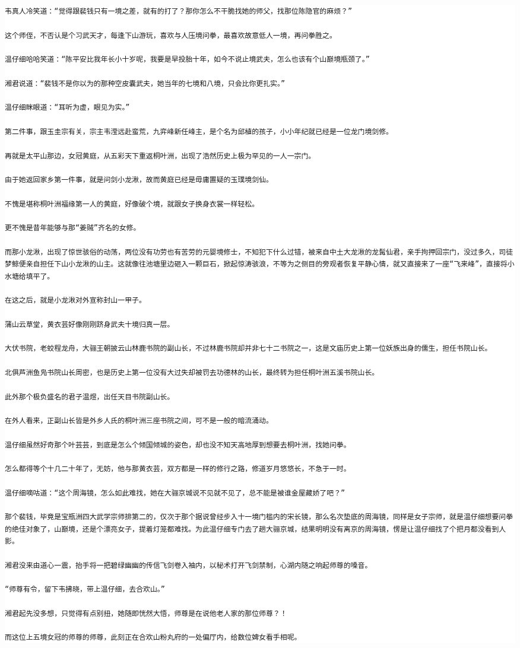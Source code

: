     韦真人冷笑道：“觉得跟裴钱只有一境之差，就有的打了？那你怎么不干脆找她的师父，找那位陈隐官的麻烦？”

    这个师侄，不否认是个习武天才，每逢下山游玩，喜欢与人压境问拳，最喜欢故意低人一境，再问拳胜之。

    温仔细哈哈笑道：“陈平安比我年长小十岁呢，我要是早投胎十年，如今不说止境武夫，怎么也该有个山巅境瓶颈了。”

    湘君说道：“裴钱不是你以为的那种空皮囊武夫，她当年的七境和八境，只会比你更扎实。”

    温仔细眯眼道：“耳听为虚，眼见为实。”

    第二件事，跟玉圭宗有关，宗主韦滢远赴蛮荒，九弈峰新任峰主，是个名为邱植的孩子，小小年纪就已经是一位龙门境剑修。

    再就是太平山那边，女冠黄庭，从五彩天下重返桐叶洲，出现了浩然历史上极为罕见的一人一宗门。

    由于她返回家乡第一件事，就是问剑小龙湫，故而黄庭已经是毋庸置疑的玉璞境剑仙。

    不愧是堪称桐叶洲福缘第一人的黄庭，好像破个境，就跟女子换身衣裳一样轻松。

    更不愧是昔年能够与那“姜贼”齐名的女修。

    而那小龙湫，出现了惊世骇俗的动荡，两位没有功劳也有苦劳的元婴境修士，不知犯下什么过错，被来自中土大龙湫的龙髯仙君，亲手拘押回宗门，没过多久，司徒梦鲸便亲自担任下山小龙湫的山主。这就像往池塘里边砸入一颗巨石，掀起惊涛骇浪，不等为之侧目的旁观者恢复平静心情，就又直接来了一座“飞来峰”，直接将小水塘给填平了。

    在这之后，就是小龙湫对外宣称封山一甲子。

    蒲山云草堂，黄衣芸好像刚刚跻身武夫十境归真一层。

    大伏书院，老蛟程龙舟，大骊王朝披云山林鹿书院的副山长，不过林鹿书院却并非七十二书院之一，这是文庙历史上第一位妖族出身的儒生，担任书院山长。

    北俱芦洲鱼凫书院山长周密，也是历史上第一位没有大过失却被罚去功德林的山长，最终转为担任桐叶洲五溪书院山长。

    此外那个极负盛名的君子温煜，出任天目书院副山长。

    在外人看来，正副山长皆是外乡人氏的桐叶洲三座书院之间，可不是一般的暗流涌动。

    温仔细虽然好奇那个叶芸芸，到底是怎么个倾国倾城的姿色，却也没不知天高地厚到想要去桐叶洲，找她问拳。

    怎么都得等个十几二十年了，无妨，他与那黄衣芸，双方都是一样的修行之路，修道岁月悠悠长，不急于一时。

    温仔细嘀咕道：“这个周海镜，怎么如此难找，她在大骊京城说不见就不见了，总不能是被谁金屋藏娇了吧？”

    那个裴钱，毕竟是宝瓶洲四大武学宗师排第二的，仅次于那个据说曾经步入十一境门槛内的宋长镜，那么名次垫底的周海镜，同样是女子宗师，就是温仔细想要问拳的绝佳对象了，山巅境，还是个漂亮女子，提着灯笼都难找。为此温仔细专门去了趟大骊京城，结果明明没有离京的周海镜，愣是让温仔细找了个把月都没看到人影。

    湘君没来由道心一震，抬手将一把碧绿幽幽的传信飞剑卷入袖内，以秘术打开飞剑禁制，心湖内随之响起师尊的嗓音。

    “师尊有令，留下韦拂晓，带上温仔细，去合欢山。”

    湘君起先没多想，只觉得有点别扭，她随即恍然大悟，师尊是在说他老人家的那位师尊？！

    而这位上五境女冠的师尊的师尊，此刻正在合欢山粉丸府的一处偏厅内，给数位婢女看手相呢。